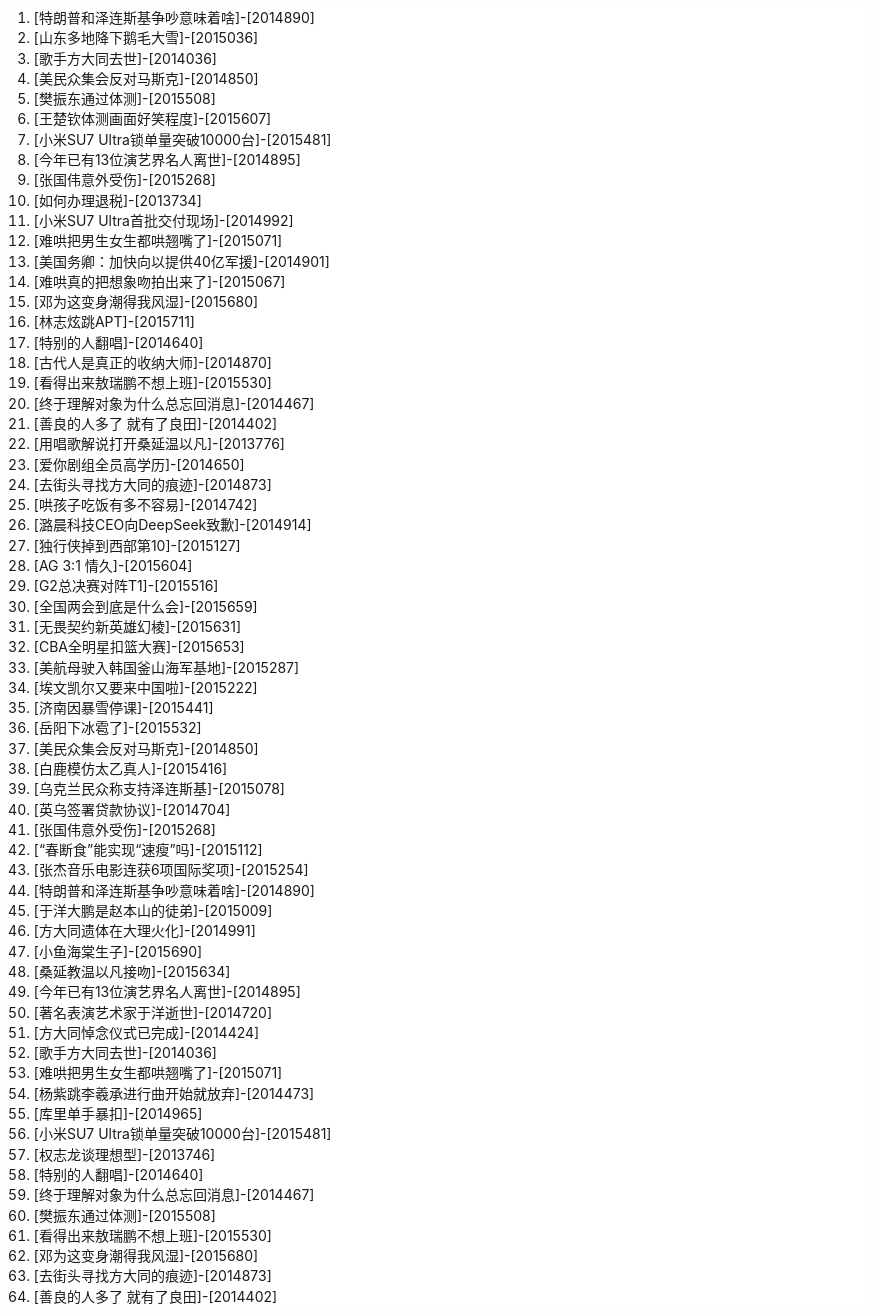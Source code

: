1. [特朗普和泽连斯基争吵意味着啥]-[2014890]
1. [山东多地降下鹅毛大雪]-[2015036]
1. [歌手方大同去世]-[2014036]
1. [美民众集会反对马斯克]-[2014850]
1. [樊振东通过体测]-[2015508]
1. [王楚钦体测画面好笑程度]-[2015607]
1. [小米SU7 Ultra锁单量突破10000台]-[2015481]
1. [今年已有13位演艺界名人离世]-[2014895]
1. [张国伟意外受伤]-[2015268]
1. [如何办理退税]-[2013734]
1. [小米SU7 Ultra首批交付现场]-[2014992]
1. [难哄把男生女生都哄翘嘴了]-[2015071]
1. [美国务卿：加快向以提供40亿军援]-[2014901]
1. [难哄真的把想象吻拍出来了]-[2015067]
1. [邓为这变身潮得我风湿]-[2015680]
1. [林志炫跳APT]-[2015711]
1. [特别的人翻唱]-[2014640]
1. [古代人是真正的收纳大师]-[2014870]
1. [看得出来敖瑞鹏不想上班]-[2015530]
1. [终于理解对象为什么总忘回消息]-[2014467]
1. [善良的人多了 就有了良田]-[2014402]
1. [用唱歌解说打开桑延温以凡]-[2013776]
1. [爱你剧组全员高学历]-[2014650]
1. [去街头寻找方大同的痕迹]-[2014873]
1. [哄孩子吃饭有多不容易]-[2014742]
1. [潞晨科技CEO向DeepSeek致歉]-[2014914]
1. [独行侠掉到西部第10]-[2015127]
1. [AG 3:1 情久]-[2015604]
1. [G2总决赛对阵T1]-[2015516]
1. [全国两会到底是什么会]-[2015659]
1. [无畏契约新英雄幻棱]-[2015631]
1. [CBA全明星扣篮大赛]-[2015653]
1. [美航母驶入韩国釜山海军基地]-[2015287]
1. [埃文凯尔又要来中国啦]-[2015222]
1. [济南因暴雪停课]-[2015441]
1. [岳阳下冰雹了]-[2015532]
1. [美民众集会反对马斯克]-[2014850]
1. [白鹿模仿太乙真人]-[2015416]
1. [乌克兰民众称支持泽连斯基]-[2015078]
1. [英乌签署贷款协议]-[2014704]
1. [张国伟意外受伤]-[2015268]
1. [“春断食”能实现“速瘦”吗]-[2015112]
1. [张杰音乐电影连获6项国际奖项]-[2015254]
1. [特朗普和泽连斯基争吵意味着啥]-[2014890]
1. [于洋大鹏是赵本山的徒弟]-[2015009]
1. [方大同遗体在大理火化]-[2014991]
1. [小鱼海棠生子]-[2015690]
1. [桑延教温以凡接吻]-[2015634]
1. [今年已有13位演艺界名人离世]-[2014895]
1. [著名表演艺术家于洋逝世]-[2014720]
1. [方大同悼念仪式已完成]-[2014424]
1. [歌手方大同去世]-[2014036]
1. [难哄把男生女生都哄翘嘴了]-[2015071]
1. [杨紫跳李羲承进行曲开始就放弃]-[2014473]
1. [库里单手暴扣]-[2014965]
1. [小米SU7 Ultra锁单量突破10000台]-[2015481]
1. [权志龙谈理想型]-[2013746]
1. [特别的人翻唱]-[2014640]
1. [终于理解对象为什么总忘回消息]-[2014467]
1. [樊振东通过体测]-[2015508]
1. [看得出来敖瑞鹏不想上班]-[2015530]
1. [邓为这变身潮得我风湿]-[2015680]
1. [去街头寻找方大同的痕迹]-[2014873]
1. [善良的人多了 就有了良田]-[2014402]